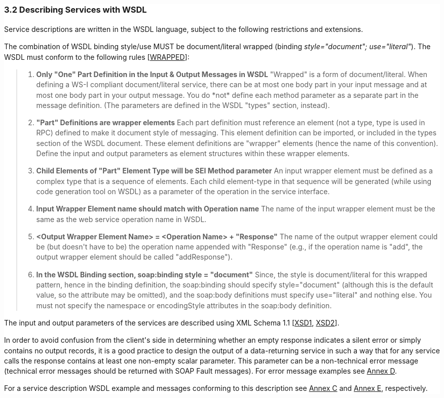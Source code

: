 ### 3.2 Describing Services with WSDL

Service descriptions are written in the WSDL language, subject to the following restrictions and extensions.

The combination of WSDL binding style/use MUST be document/literal wrapped (binding *style="document"; use="literal"*). The WSDL must conform to the following rules \[[WRAPPED](#Ref_WRAPPED)\]:

> 1. **Only "One" Part Definition in the Input & Output Messages in WSDL**
>    "Wrapped" is a form of document/literal. When defining a WS-I compliant document/literal service, there can be at most one body part in your input message and at most one body part in your output message. You do \*not\* define each method parameter as a separate part in the message definition. (The parameters are defined in the WSDL "types" section, instead).
>
> 2. **"Part" Definitions are wrapper elements**
>    Each part definition must reference an element (not a type, type is used in RPC) defined to make it document style of messaging. This element definition can be imported, or included in the types section of the WSDL document. These element definitions are "wrapper" elements (hence the name of this convention). Define the input and output parameters as element structures within these wrapper elements.
>
> 3. **Child Elements of "Part" Element Type will be SEI Method parameter**
>    An input wrapper element must be defined as a complex type that is a sequence of elements. Each child element-type in that sequence will be generated (while using code generation tool on WSDL) as a parameter of the operation in the service interface.
>
> 4. **Input Wrapper Element name should match with Operation name**
>    The name of the input wrapper element must be the same as the web service operation name in WSDL.
>
> 5. **&lt;Output Wrapper Element Name&gt; = &lt;Operation Name&gt; + "Response"**
>    The name of the output wrapper element could be (but doesn't have to be) the operation name appended with "Response" (e.g., if the operation name is "add", the output wrapper element should be called "addResponse").
>
> 6. **In the WSDL Binding section, soap:binding style = "document"**
>    Since, the style is document/literal for this wrapped pattern, hence in the binding definition, the soap:binding should specify style="document" (although this is the default value, so the attribute may be omitted), and the soap:body definitions must specify use="literal" and nothing else. You must not specify the namespace or encodingStyle attributes in the soap:body definition.

The input and output parameters of the services are described using XML Schema 1.1 \[[XSD1](#Ref_XSD1), [XSD2](#Ref_XSD2)\].

In order to avoid confusion from the client's side in determining whether an empty response indicates a silent error or simply contains no output records, it is a good practice to design the output of a data-returning service in such a way that for any service calls the response contains at least one non-empty scalar parameter. This parameter can be a non-technical error message (technical error messages should be returned with SOAP Fault messages). For error message examples see [Annex D](#annex-d-example-fault-messages).

For a service description WSDL example and messages conforming to this description see [Annex C](#annex-c-example-wsdl) and [Annex E](#annex-e-example-messages), respectively.
